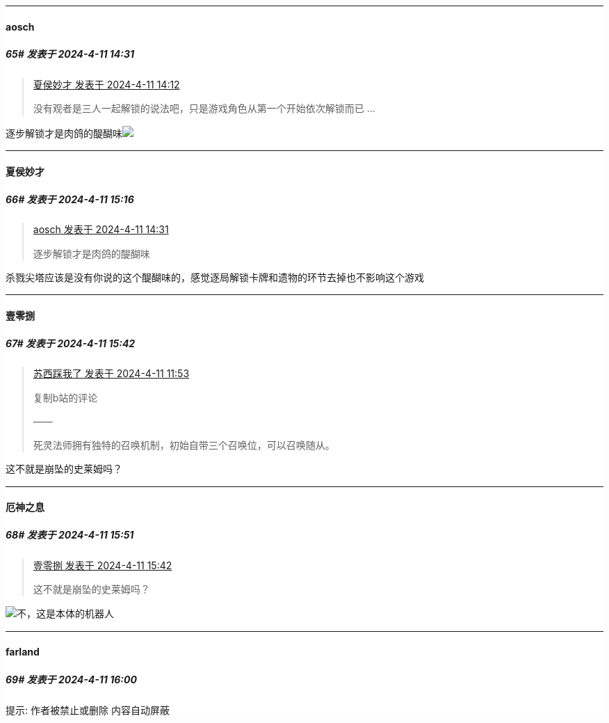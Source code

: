 *****

####  aosch  
##### 65#       发表于 2024-4-11 14:31

<blockquote><a href="httphttps://bbs.saraba1st.com/2b/forum.php?mod=redirect&amp;goto=findpost&amp;pid=64558832&amp;ptid=2179402" target="_blank">夏侯妙才 发表于 2024-4-11 14:12</a>

没有观者是三人一起解锁的说法吧，只是游戏角色从第一个开始依次解锁而已 ...</blockquote>
逐步解锁才是肉鸽的醍醐味<img src="https://static.saraba1st.com/image/smiley/face2017/072.png" referrerpolicy="no-referrer">

*****

####  夏侯妙才  
##### 66#       发表于 2024-4-11 15:16

<blockquote><a href="httphttps://bbs.saraba1st.com/2b/forum.php?mod=redirect&amp;goto=findpost&amp;pid=64559036&amp;ptid=2179402" target="_blank">aosch 发表于 2024-4-11 14:31</a>

逐步解锁才是肉鸽的醍醐味</blockquote>
杀戮尖塔应该是没有你说的这个醍醐味的，感觉逐局解锁卡牌和遗物的环节去掉也不影响这个游戏

*****

####  壹零捌  
##### 67#       发表于 2024-4-11 15:42

<blockquote><a href="httphttps://bbs.saraba1st.com/2b/forum.php?mod=redirect&amp;goto=findpost&amp;pid=64557283&amp;ptid=2179402" target="_blank">苏西踩我了 发表于 2024-4-11 11:53</a>

复制b站的评论

——

死灵法师拥有独特的召唤机制，初始自带三个召唤位，可以召唤随从。</blockquote>
这不就是崩坠的史莱姆吗？

*****

####  厄神之息  
##### 68#       发表于 2024-4-11 15:51

<blockquote><a href="httphttps://bbs.saraba1st.com/2b/forum.php?mod=redirect&amp;goto=findpost&amp;pid=64559866&amp;ptid=2179402" target="_blank">壹零捌 发表于 2024-4-11 15:42</a>

这不就是崩坠的史莱姆吗？</blockquote>
<img src="https://static.saraba1st.com/image/smiley/face2017/067.png" referrerpolicy="no-referrer">不，这是本体的机器人

*****

####  farland  
##### 69#       发表于 2024-4-11 16:00

提示: 作者被禁止或删除 内容自动屏蔽
